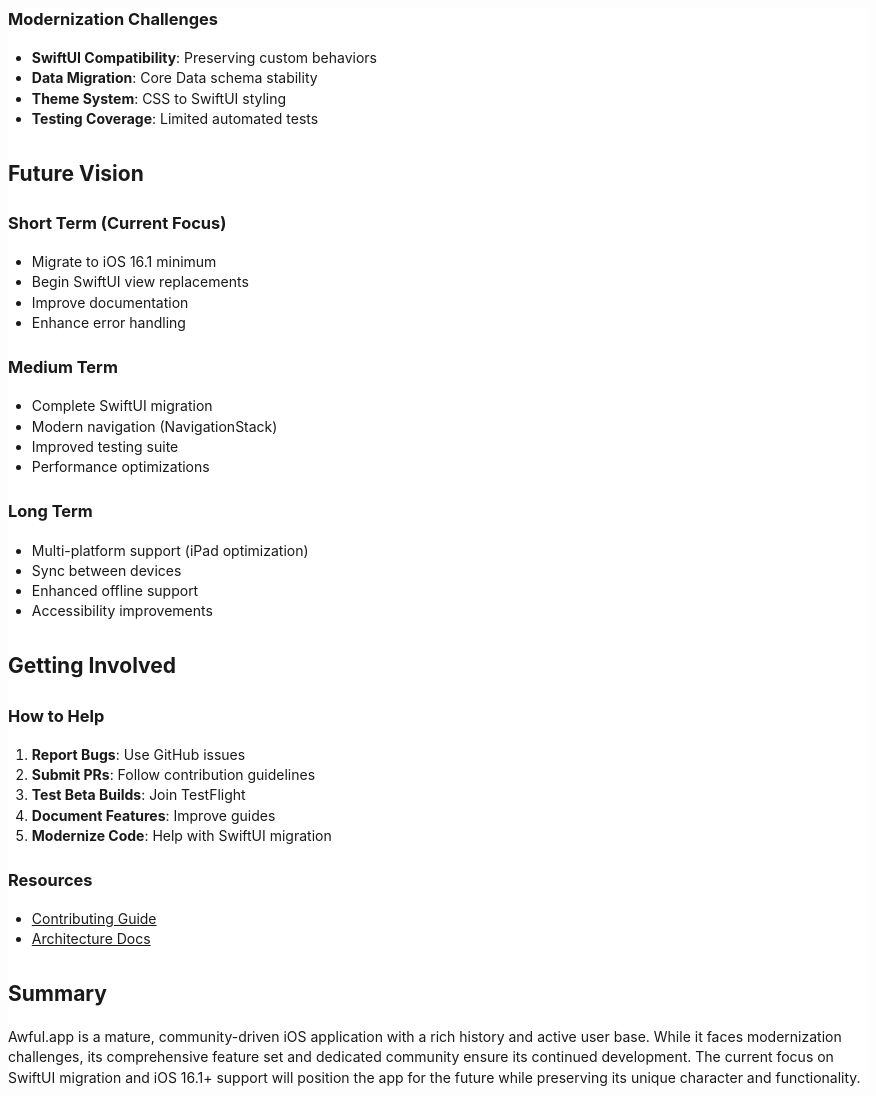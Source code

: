 ### Modernization Challenges
- **SwiftUI Compatibility**: Preserving custom behaviors
- **Data Migration**: Core Data schema stability
- **Theme System**: CSS to SwiftUI styling
- **Testing Coverage**: Limited automated tests

## Future Vision

### Short Term (Current Focus)
- Migrate to iOS 16.1 minimum
- Begin SwiftUI view replacements
- Improve documentation
- Enhance error handling

### Medium Term
- Complete SwiftUI migration
- Modern navigation (NavigationStack)
- Improved testing suite
- Performance optimizations

### Long Term
- Multi-platform support (iPad optimization)
- Sync between devices
- Enhanced offline support
- Accessibility improvements

## Getting Involved

### How to Help
1. **Report Bugs**: Use GitHub issues
2. **Submit PRs**: Follow contribution guidelines
3. **Test Beta Builds**: Join TestFlight
4. **Document Features**: Improve guides
5. **Modernize Code**: Help with SwiftUI migration

### Resources

- [Contributing Guide](../../CONTRIBUTING.md)
- [Architecture Docs](../02-architecture/)

## Summary

Awful.app is a mature, community-driven iOS application with a rich history and active user base. While it faces modernization challenges, its comprehensive feature set and dedicated community ensure its continued development. The current focus on SwiftUI migration and iOS 16.1+ support will position the app for the future while preserving its unique character and functionality.
